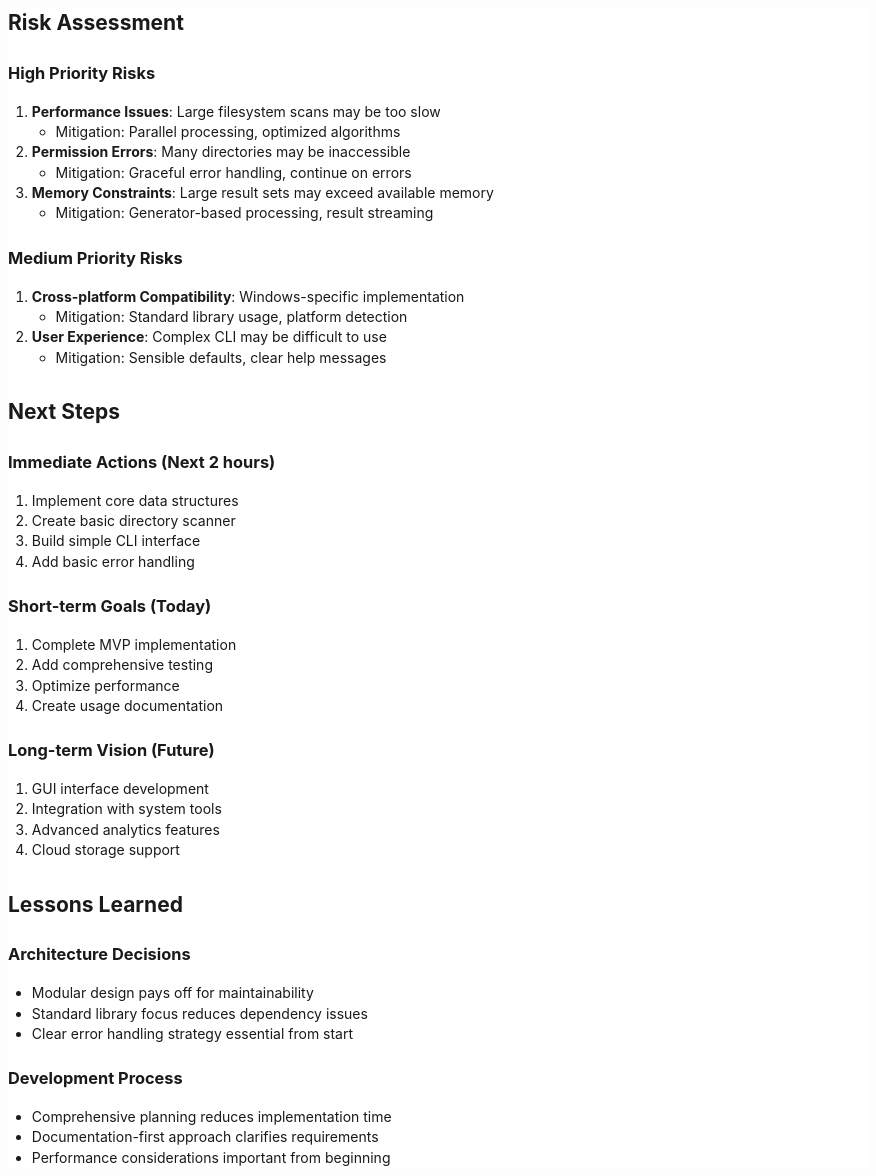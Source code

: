 ## Risk Assessment

### High Priority Risks
1. **Performance Issues**: Large filesystem scans may be too slow
   - Mitigation: Parallel processing, optimized algorithms
2. **Permission Errors**: Many directories may be inaccessible
   - Mitigation: Graceful error handling, continue on errors
3. **Memory Constraints**: Large result sets may exceed available memory
   - Mitigation: Generator-based processing, result streaming

### Medium Priority Risks
1. **Cross-platform Compatibility**: Windows-specific implementation
   - Mitigation: Standard library usage, platform detection
2. **User Experience**: Complex CLI may be difficult to use
   - Mitigation: Sensible defaults, clear help messages

## Next Steps

### Immediate Actions (Next 2 hours)
1. Implement core data structures
2. Create basic directory scanner
3. Build simple CLI interface
4. Add basic error handling

### Short-term Goals (Today)
1. Complete MVP implementation
2. Add comprehensive testing
3. Optimize performance
4. Create usage documentation

### Long-term Vision (Future)
1. GUI interface development
2. Integration with system tools
3. Advanced analytics features
4. Cloud storage support

## Lessons Learned

### Architecture Decisions
- Modular design pays off for maintainability
- Standard library focus reduces dependency issues
- Clear error handling strategy essential from start

### Development Process
- Comprehensive planning reduces implementation time
- Documentation-first approach clarifies requirements
- Performance considerations important from beginning
